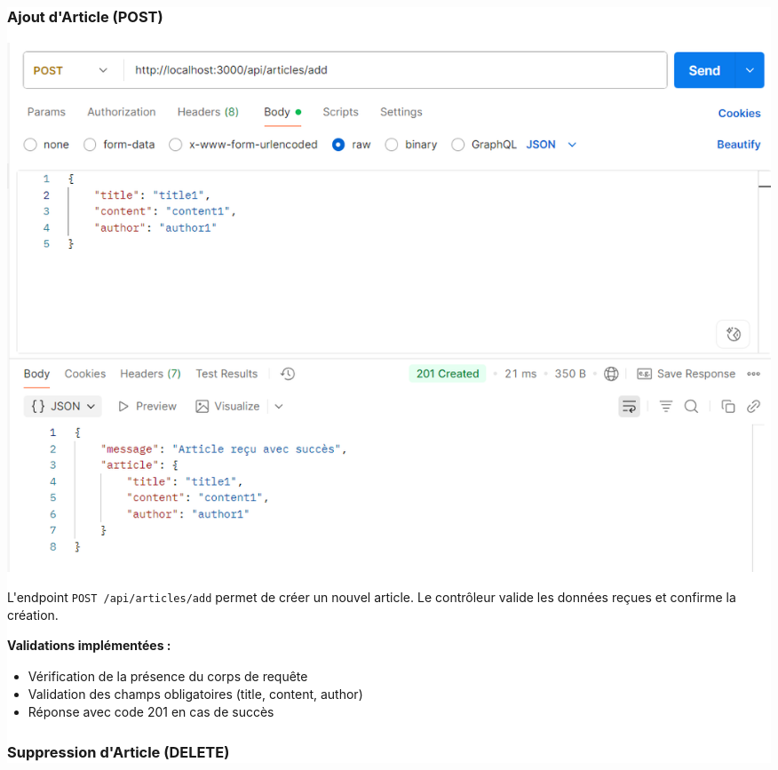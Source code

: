 ### Ajout d'Article (POST)

![Ajout Article](../captures/cr2/4.png)

L'endpoint `POST /api/articles/add` permet de créer un nouvel article. Le contrôleur valide les données reçues et confirme la création.

**Validations implémentées :**
- Vérification de la présence du corps de requête
- Validation des champs obligatoires (title, content, author)
- Réponse avec code 201 en cas de succès

### Suppression d'Article (DELETE)
